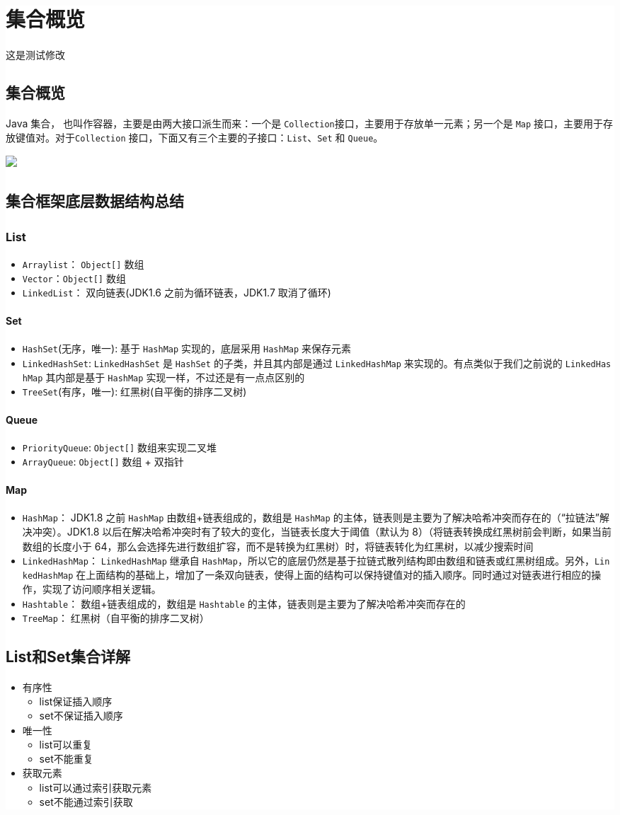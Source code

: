 # 集合概览

这是测试修改

## 集合概览

Java 集合， 也叫作容器，主要是由两大接口派生而来：一个是 `Collection`接口，主要用于存放单一元素；另一个是 `Map` 接口，主要用于存放键值对。对于`Collection` 接口，下面又有三个主要的子接口：`List`、`Set` 和 `Queue`。

![](https://gitee.com/mylsaber/learn-notes/raw/master/java%E5%9F%BA%E7%A1%80/images/1.png)

## 集合框架底层数据结构总结

### List

- `Arraylist`： `Object[]` 数组
- `Vector`：`Object[]` 数组
- `LinkedList`： 双向链表(JDK1.6 之前为循环链表，JDK1.7 取消了循环)

#### Set

- `HashSet`(无序，唯一): 基于 `HashMap` 实现的，底层采用 `HashMap` 来保存元素
- `LinkedHashSet`: `LinkedHashSet` 是 `HashSet` 的子类，并且其内部是通过 `LinkedHashMap` 来实现的。有点类似于我们之前说的 `LinkedHashMap` 其内部是基于 `HashMap` 实现一样，不过还是有一点点区别的
- `TreeSet`(有序，唯一): 红黑树(自平衡的排序二叉树)

#### Queue

- `PriorityQueue`: `Object[]` 数组来实现二叉堆
- `ArrayQueue`: `Object[]` 数组 + 双指针

#### Map

- `HashMap`： JDK1.8 之前 `HashMap` 由数组+链表组成的，数组是 `HashMap` 的主体，链表则是主要为了解决哈希冲突而存在的（“拉链法”解决冲突）。JDK1.8  以后在解决哈希冲突时有了较大的变化，当链表长度大于阈值（默认为 8）（将链表转换成红黑树前会判断，如果当前数组的长度小于  64，那么会选择先进行数组扩容，而不是转换为红黑树）时，将链表转化为红黑树，以减少搜索时间
- `LinkedHashMap`： `LinkedHashMap` 继承自 `HashMap`，所以它的底层仍然是基于拉链式散列结构即由数组和链表或红黑树组成。另外，`LinkedHashMap` 在上面结构的基础上，增加了一条双向链表，使得上面的结构可以保持键值对的插入顺序。同时通过对链表进行相应的操作，实现了访问顺序相关逻辑。
- `Hashtable`： 数组+链表组成的，数组是 `Hashtable` 的主体，链表则是主要为了解决哈希冲突而存在的
- `TreeMap`： 红黑树（自平衡的排序二叉树）

## List和Set集合详解

- 有序性
  - list保证插入顺序
  - set不保证插入顺序
- 唯一性
  - list可以重复
  - set不能重复
- 获取元素
  - list可以通过索引获取元素
  - set不能通过索引获取
